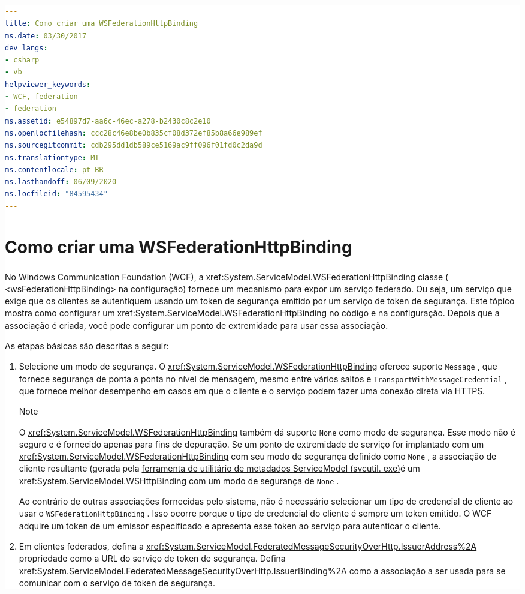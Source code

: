 ```yaml
---
title: Como criar uma WSFederationHttpBinding
ms.date: 03/30/2017
dev_langs:
- csharp
- vb
helpviewer_keywords:
- WCF, federation
- federation
ms.assetid: e54897d7-aa6c-46ec-a278-b2430c8c2e10
ms.openlocfilehash: ccc28c46e8be0b835cf08d372ef85b8a66e989ef
ms.sourcegitcommit: cdb295dd1db589ce5169ac9ff096f01fd0c2da9d
ms.translationtype: MT
ms.contentlocale: pt-BR
ms.lasthandoff: 06/09/2020
ms.locfileid: "84595434"
---
```

# <a name="how-to-create-a-wsfederationhttpbinding"></a>Como criar uma WSFederationHttpBinding

No Windows Communication Foundation (WCF), a <xref:System.ServiceModel.WSFederationHttpBinding> classe ( [\<wsFederationHttpBinding>](../../configure-apps/file-schema/wcf/wsfederationhttpbinding.md) na configuração) fornece um mecanismo para expor um serviço federado. Ou seja, um serviço que exige que os clientes se autentiquem usando um token de segurança emitido por um serviço de token de segurança. Este tópico mostra como configurar um <xref:System.ServiceModel.WSFederationHttpBinding> no código e na configuração. Depois que a associação é criada, você pode configurar um ponto de extremidade para usar essa associação.

 As etapas básicas são descritas a seguir:

1. Selecione um modo de segurança. O <xref:System.ServiceModel.WSFederationHttpBinding> oferece suporte `Message` , que fornece segurança de ponta a ponta no nível de mensagem, mesmo entre vários saltos e `TransportWithMessageCredential` , que fornece melhor desempenho em casos em que o cliente e o serviço podem fazer uma conexão direta via HTTPS.

    > [!NOTE]
    > O <xref:System.ServiceModel.WSFederationHttpBinding> também dá suporte `None` como modo de segurança. Esse modo não é seguro e é fornecido apenas para fins de depuração. Se um ponto de extremidade de serviço for implantado com um <xref:System.ServiceModel.WSFederationHttpBinding> com seu modo de segurança definido como `None` , a associação de cliente resultante (gerada pela [ferramenta de utilitário de metadados ServiceModel (svcutil. exe)](../servicemodel-metadata-utility-tool-svcutil-exe.md)é um <xref:System.ServiceModel.WSHttpBinding> com um modo de segurança de `None` .

     Ao contrário de outras associações fornecidas pelo sistema, não é necessário selecionar um tipo de credencial de cliente ao usar o `WSFederationHttpBinding` . Isso ocorre porque o tipo de credencial do cliente é sempre um token emitido. O WCF adquire um token de um emissor especificado e apresenta esse token ao serviço para autenticar o cliente.

2. Em clientes federados, defina a <xref:System.ServiceModel.FederatedMessageSecurityOverHttp.IssuerAddress%2A> propriedade como a URL do serviço de token de segurança. Defina <xref:System.ServiceModel.FederatedMessageSecurityOverHttp.IssuerBinding%2A> como a associação a ser usada para se comunicar com o serviço de token de segurança.
